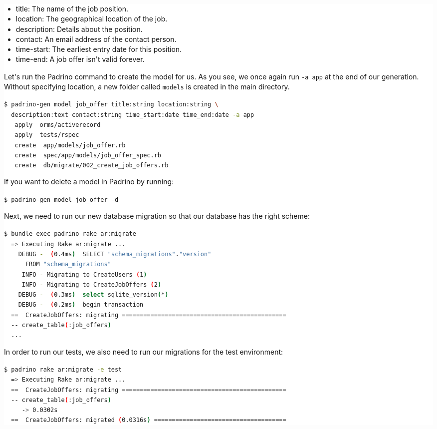 - title: The name of the job position.
- location: The geographical location of the job.
- description: Details about the position.
- contact: An email address of the contact person.
- time-start: The earliest entry date for this position.
- time-end: A job offer isn't valid forever.


Let's run the Padrino command to create the model for us. As you see, we once again run `-a app` at the end of our generation.  Without specifying location, a new folder called `models` is created in the main directory.


```sh
$ padrino-gen model job_offer title:string location:string \
  description:text contact:string time_start:date time_end:date -a app
   apply  orms/activerecord
   apply  tests/rspec
   create  app/models/job_offer.rb
   create  spec/app/models/job_offer_spec.rb
   create  db/migrate/002_create_job_offers.rb
```


If you want to delete a model in Padrino by running:


```
$ padrino-gen model job_offer -d
```


Next, we need to run our new database migration so that our database has the right scheme:


```sh
$ bundle exec padrino rake ar:migrate
  => Executing Rake ar:migrate ...
    DEBUG -  (0.4ms)  SELECT "schema_migrations"."version"
      FROM "schema_migrations"
     INFO - Migrating to CreateUsers (1)
     INFO - Migrating to CreateJobOffers (2)
    DEBUG -  (0.3ms)  select sqlite_version(*)
    DEBUG -  (0.2ms)  begin transaction
  ==  CreateJobOffers: migrating ==============================================
  -- create_table(:job_offers)
  ...
```


In order to run our tests, we also need to run our migrations for the test environment:


```sh
$ padrino rake ar:migrate -e test
  => Executing Rake ar:migrate ...
  ==  CreateJobOffers: migrating ==============================================
  -- create_table(:job_offers)
     -> 0.0302s
  ==  CreateJobOffers: migrated (0.0316s) =====================================
```
